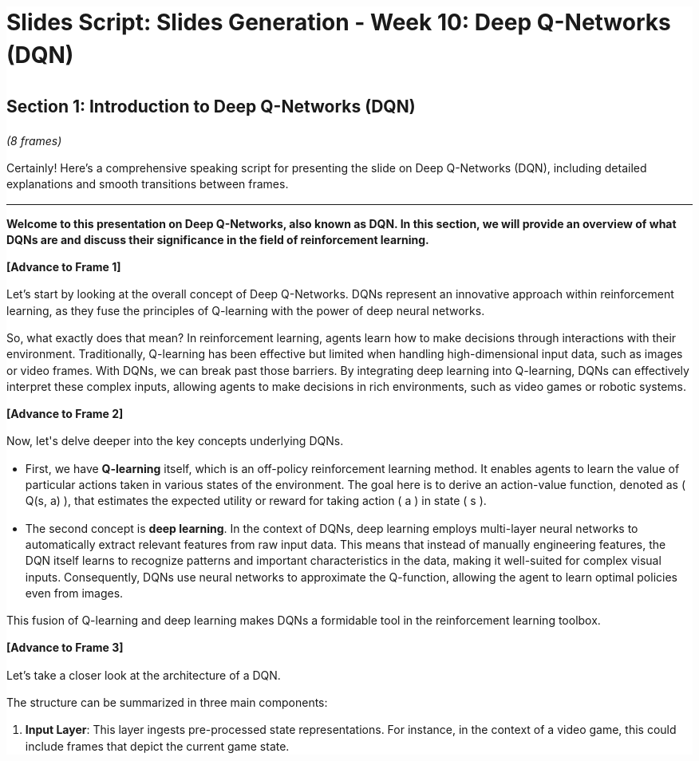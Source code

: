 # Slides Script: Slides Generation - Week 10: Deep Q-Networks (DQN)

## Section 1: Introduction to Deep Q-Networks (DQN)
*(8 frames)*

Certainly! Here’s a comprehensive speaking script for presenting the slide on Deep Q-Networks (DQN), including detailed explanations and smooth transitions between frames.

---

**Welcome to this presentation on Deep Q-Networks, also known as DQN. In this section, we will provide an overview of what DQNs are and discuss their significance in the field of reinforcement learning.**

**[Advance to Frame 1]**

Let’s start by looking at the overall concept of Deep Q-Networks. DQNs represent an innovative approach within reinforcement learning, as they fuse the principles of Q-learning with the power of deep neural networks.

So, what exactly does that mean? In reinforcement learning, agents learn how to make decisions through interactions with their environment. Traditionally, Q-learning has been effective but limited when handling high-dimensional input data, such as images or video frames. With DQNs, we can break past those barriers. By integrating deep learning into Q-learning, DQNs can effectively interpret these complex inputs, allowing agents to make decisions in rich environments, such as video games or robotic systems.

**[Advance to Frame 2]**

Now, let's delve deeper into the key concepts underlying DQNs. 

- First, we have **Q-learning** itself, which is an off-policy reinforcement learning method. It enables agents to learn the value of particular actions taken in various states of the environment. The goal here is to derive an action-value function, denoted as \( Q(s, a) \), that estimates the expected utility or reward for taking action \( a \) in state \( s \). 

- The second concept is **deep learning**. In the context of DQNs, deep learning employs multi-layer neural networks to automatically extract relevant features from raw input data. This means that instead of manually engineering features, the DQN itself learns to recognize patterns and important characteristics in the data, making it well-suited for complex visual inputs. Consequently, DQNs use neural networks to approximate the Q-function, allowing the agent to learn optimal policies even from images.

This fusion of Q-learning and deep learning makes DQNs a formidable tool in the reinforcement learning toolbox. 

**[Advance to Frame 3]**

Let’s take a closer look at the architecture of a DQN. 

The structure can be summarized in three main components:
1. **Input Layer**: This layer ingests pre-processed state representations. For instance, in the context of a video game, this could include frames that depict the current game state. 
